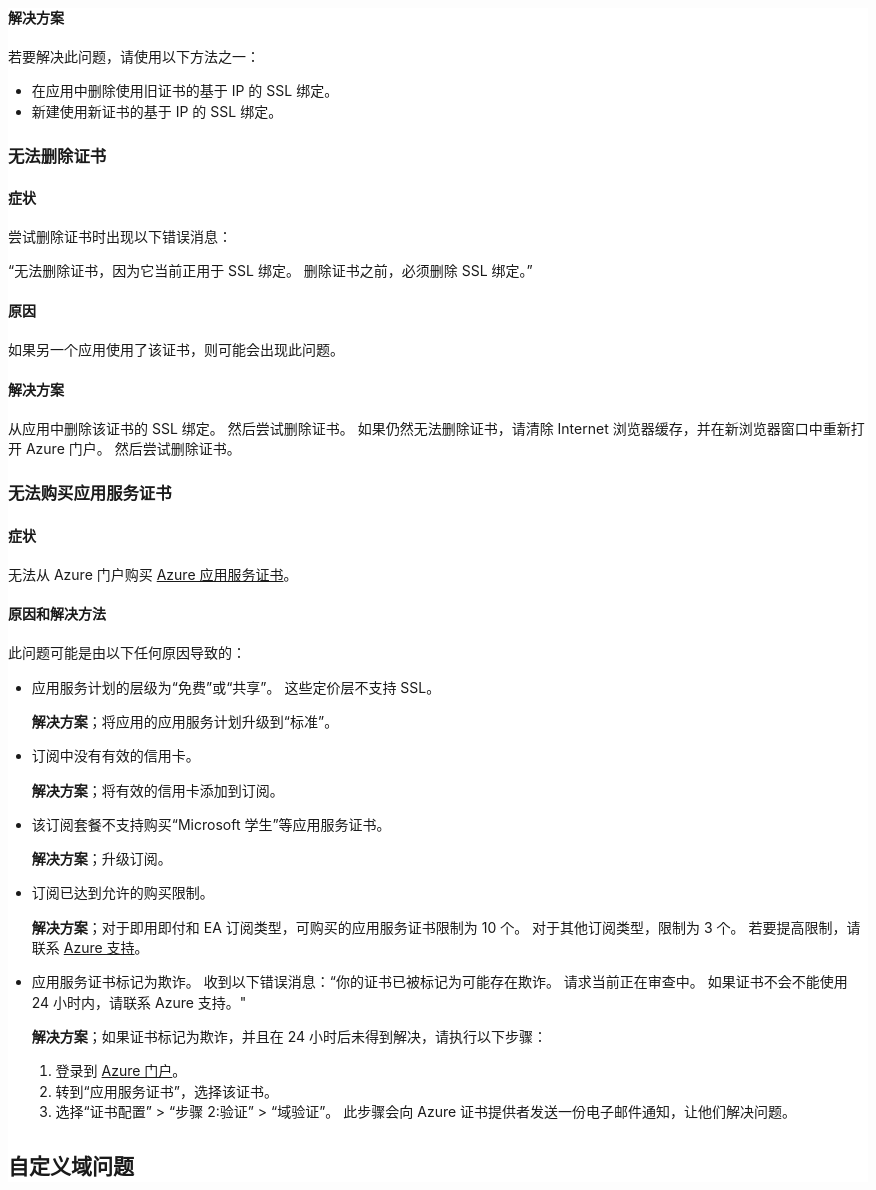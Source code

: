 #### <a name="solution"></a>解决方案 

若要解决此问题，请使用以下方法之一：

- 在应用中删除使用旧证书的基于 IP 的 SSL 绑定。 
- 新建使用新证书的基于 IP 的 SSL 绑定。

### <a name="you-cant-delete-a-certificate"></a>无法删除证书 

#### <a name="symptom"></a>症状

尝试删除证书时出现以下错误消息：

“无法删除证书，因为它当前正用于 SSL 绑定。 删除证书之前，必须删除 SSL 绑定。”

#### <a name="cause"></a>原因

如果另一个应用使用了该证书，则可能会出现此问题。

#### <a name="solution"></a>解决方案

从应用中删除该证书的 SSL 绑定。 然后尝试删除证书。 如果仍然无法删除证书，请清除 Internet 浏览器缓存，并在新浏览器窗口中重新打开 Azure 门户。 然后尝试删除证书。

### <a name="you-cant-purchase-an-app-service-certificate"></a>无法购买应用服务证书 

#### <a name="symptom"></a>症状
无法从 Azure 门户购买 [Azure 应用服务证书](./web-sites-purchase-ssl-web-site.md)。

#### <a name="cause-and-solution"></a>原因和解决方法
此问题可能是由以下任何原因导致的：

- 应用服务计划的层级为“免费”或“共享”。 这些定价层不支持 SSL。 

    **解决方案**；将应用的应用服务计划升级到“标准”。

- 订阅中没有有效的信用卡。

    **解决方案**；将有效的信用卡添加到订阅。 

- 该订阅套餐不支持购买“Microsoft 学生”等应用服务证书。  

    **解决方案**；升级订阅。 

- 订阅已达到允许的购买限制。

    **解决方案**；对于即用即付和 EA 订阅类型，可购买的应用服务证书限制为 10 个。 对于其他订阅类型，限制为 3 个。 若要提高限制，请联系 [Azure 支持](https://portal.azure.com/?#blade/Microsoft_Azure_Support/HelpAndSupportBlade)。
- 应用服务证书标记为欺诈。 收到以下错误消息：“你的证书已被标记为可能存在欺诈。 请求当前正在审查中。 如果证书不会不能使用 24 小时内，请联系 Azure 支持。"

    **解决方案**；如果证书标记为欺诈，并且在 24 小时后未得到解决，请执行以下步骤：

    1. 登录到 [Azure 门户](https://portal.azure.com)。
    2. 转到“应用服务证书”，选择该证书。
    3. 选择“证书配置” > “步骤 2:验证” > “域验证”。 此步骤会向 Azure 证书提供者发送一份电子邮件通知，让他们解决问题。

## <a name="custom-domain-problems"></a>自定义域问题
